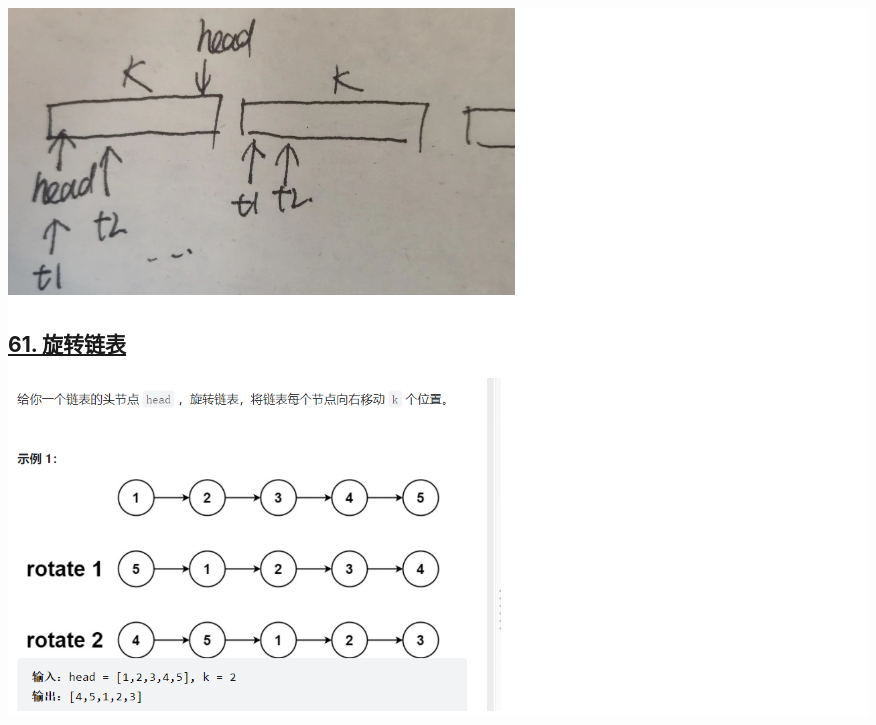 <img src="./%E9%93%BE%E8%A1%A8-%E5%A0%86-%E9%98%9F%E5%88%97-%E6%A0%88.assets/image-20230717152614608.png" alt="image-20230717152614608" style="zoom:50%;" />



## [61. 旋转链表](https://leetcode.cn/problems/rotate-list/)

<img src="./%E9%93%BE%E8%A1%A8-%E5%A0%86-%E9%98%9F%E5%88%97-%E6%A0%88.assets/image-20230720144745379.png" alt="image-20230720144745379" style="zoom:67%;" />
